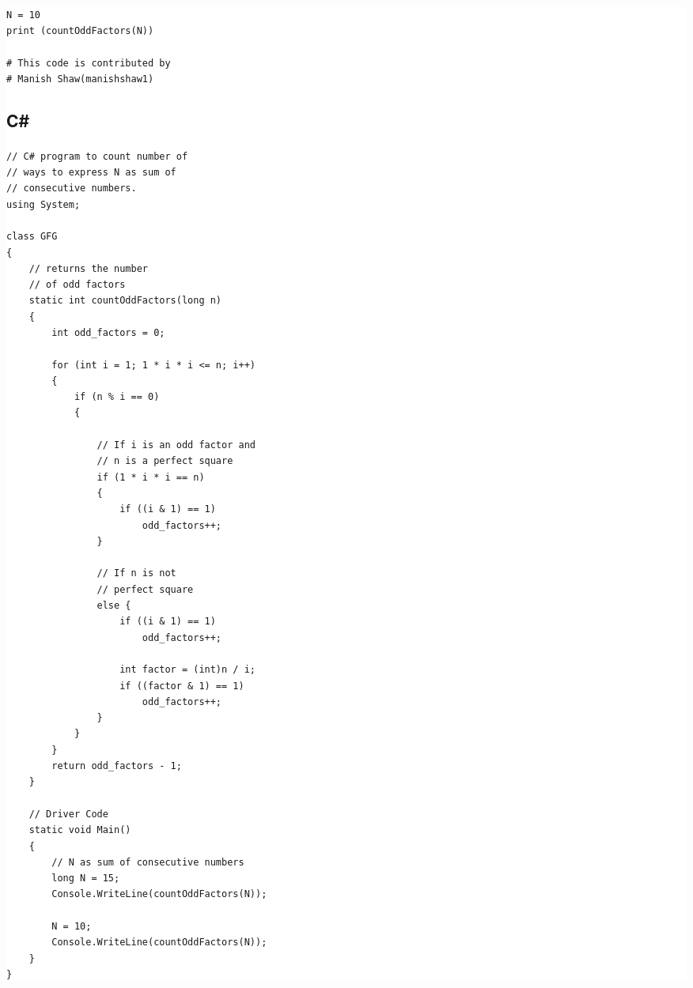 ```
N = 10
print (countOddFactors(N))

# This code is contributed by 
# Manish Shaw(manishshaw1)
```

## C#

```
// C# program to count number of 
// ways to express N as sum of 
// consecutive numbers.
using System;

class GFG
{
    // returns the number
    // of odd factors
    static int countOddFactors(long n)
    {
        int odd_factors = 0;

        for (int i = 1; 1 * i * i <= n; i++) 
        {
            if (n % i == 0) 
            {

                // If i is an odd factor and
                // n is a perfect square
                if (1 * i * i == n) 
                {
                    if ((i & 1) == 1)
                        odd_factors++;
                }

                // If n is not 
                // perfect square
                else {
                    if ((i & 1) == 1)
                        odd_factors++;

                    int factor = (int)n / i;
                    if ((factor & 1) == 1)
                        odd_factors++;
                }
            }
        }
        return odd_factors - 1;
    }

    // Driver Code
    static void Main()
    {
        // N as sum of consecutive numbers
        long N = 15;
        Console.WriteLine(countOddFactors(N));

        N = 10;
        Console.WriteLine(countOddFactors(N));
    }
}
```
